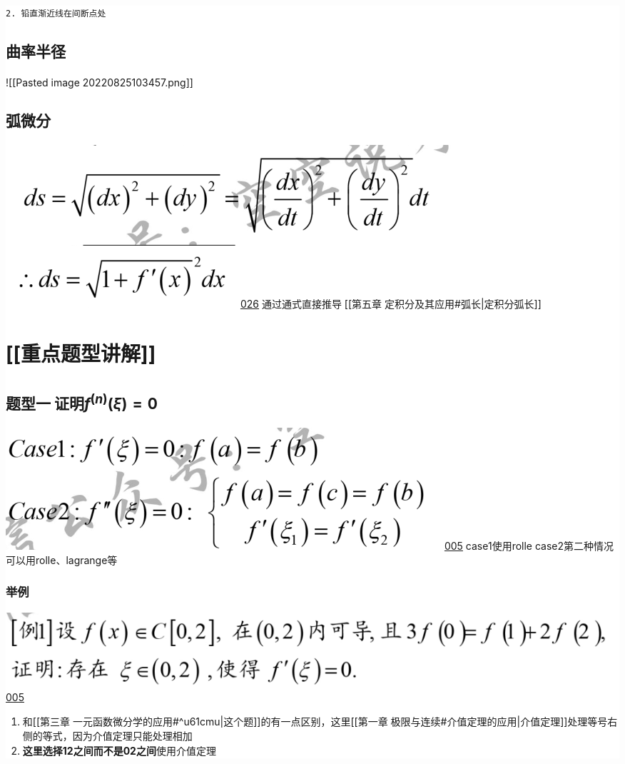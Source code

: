 	2. 铅直渐近线在间断点处

## 曲率半径
![[Pasted image 20220825103457.png]]

## 弧微分

![](Attachment/20220824223655.png)
	![](Attachment/20220824223713.png)
	[026](bookxnotepro://opennote/?nb={214cb125-5d23-4d98-a6be-193ff2248daa}&book=b031d6b3dcd76797850d98a4b61794f8&page=25&x=202&y=392&id=6745&uuid=9ddac672a161a8f11be7a0b597f8b62b)
	通过通式直接推导
	[[第五章 定积分及其应用#弧长|定积分弧长]]

# [[重点题型讲解]]

## 题型一 证明$f^{(n)}(\xi)=0$

![](Attachment/20220824110801.png)
	[005](bookxnotepro://opennote/?nb={214cb125-5d23-4d98-a6be-193ff2248daa}&book=b031d6b3dcd76797850d98a4b61794f8&page=4&x=200&y=147&id=6679&uuid=ecb762bdfcb8228537feac8c41485105)
	case1使用rolle
	case2第二种情况可以用rolle、lagrange等

### 举例
![](Attachment/20220824111229.png)
[005](bookxnotepro://opennote/?nb={214cb125-5d23-4d98-a6be-193ff2248daa}&book=b031d6b3dcd76797850d98a4b61794f8&page=4&x=262&y=202&id=6680&uuid=f31d9685e17c1f72bef1d3f68c7da456)
1. 和[[第三章 一元函数微分学的应用#^u61cmu|这个题]]的有一点区别，这里[[第一章 极限与连续#介值定理的应用|介值定理]]处理等号右侧的等式，因为介值定理只能处理相加
2. **这里选择12之间而不是02之间**使用介值定理

